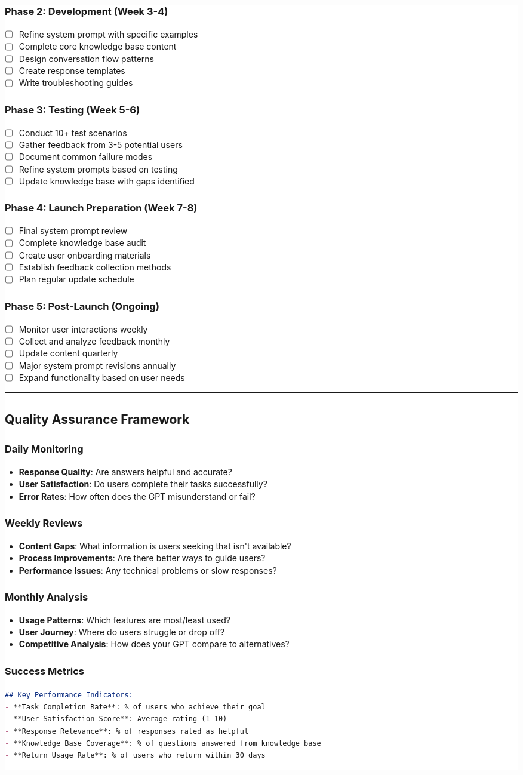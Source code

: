 ### Phase 2: Development (Week 3-4)
- [ ] Refine system prompt with specific examples
- [ ] Complete core knowledge base content
- [ ] Design conversation flow patterns
- [ ] Create response templates
- [ ] Write troubleshooting guides

### Phase 3: Testing (Week 5-6)
- [ ] Conduct 10+ test scenarios
- [ ] Gather feedback from 3-5 potential users
- [ ] Document common failure modes
- [ ] Refine system prompts based on testing
- [ ] Update knowledge base with gaps identified

### Phase 4: Launch Preparation (Week 7-8)
- [ ] Final system prompt review
- [ ] Complete knowledge base audit
- [ ] Create user onboarding materials
- [ ] Establish feedback collection methods
- [ ] Plan regular update schedule

### Phase 5: Post-Launch (Ongoing)
- [ ] Monitor user interactions weekly
- [ ] Collect and analyze feedback monthly
- [ ] Update content quarterly
- [ ] Major system prompt revisions annually
- [ ] Expand functionality based on user needs

---

## Quality Assurance Framework

### Daily Monitoring
- **Response Quality**: Are answers helpful and accurate?
- **User Satisfaction**: Do users complete their tasks successfully?
- **Error Rates**: How often does the GPT misunderstand or fail?

### Weekly Reviews
- **Content Gaps**: What information is users seeking that isn't available?
- **Process Improvements**: Are there better ways to guide users?
- **Performance Issues**: Any technical problems or slow responses?

### Monthly Analysis
- **Usage Patterns**: Which features are most/least used?
- **User Journey**: Where do users struggle or drop off?
- **Competitive Analysis**: How does your GPT compare to alternatives?

### Success Metrics
```markdown
## Key Performance Indicators:
- **Task Completion Rate**: % of users who achieve their goal
- **User Satisfaction Score**: Average rating (1-10)
- **Response Relevance**: % of responses rated as helpful
- **Knowledge Base Coverage**: % of questions answered from knowledge base
- **Return Usage Rate**: % of users who return within 30 days
```

---